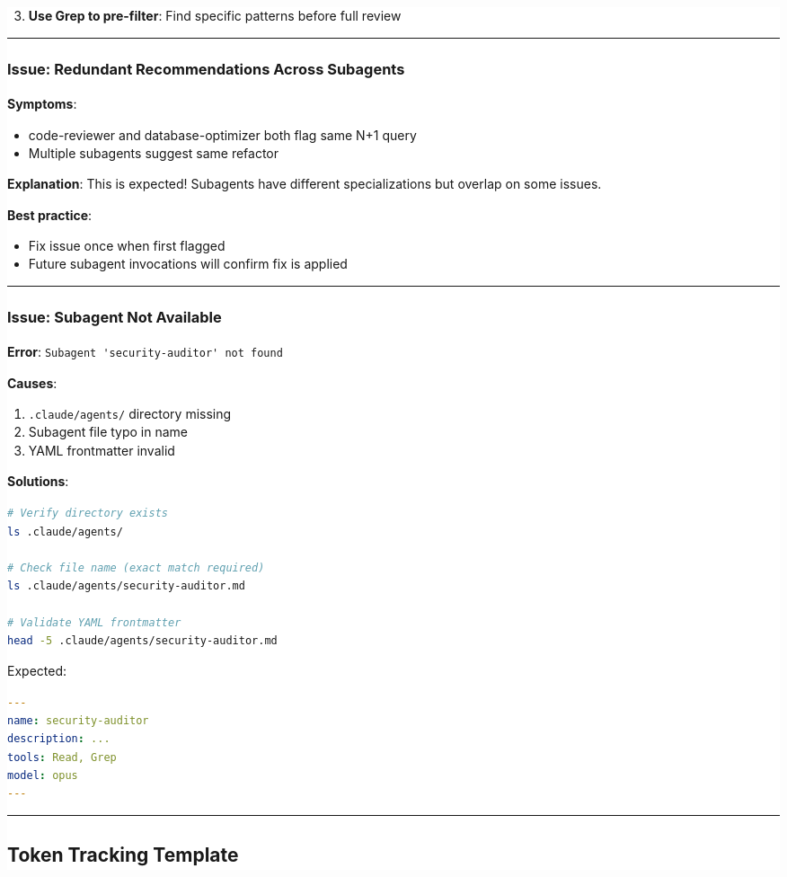 3. **Use Grep to pre-filter**:
   Find specific patterns before full review

---

### Issue: Redundant Recommendations Across Subagents

**Symptoms**:
- code-reviewer and database-optimizer both flag same N+1 query
- Multiple subagents suggest same refactor

**Explanation**: This is expected! Subagents have different specializations but overlap on some issues.

**Best practice**:
- Fix issue once when first flagged
- Future subagent invocations will confirm fix is applied

---

### Issue: Subagent Not Available

**Error**: `Subagent 'security-auditor' not found`

**Causes**:
1. `.claude/agents/` directory missing
2. Subagent file typo in name
3. YAML frontmatter invalid

**Solutions**:
```bash
# Verify directory exists
ls .claude/agents/

# Check file name (exact match required)
ls .claude/agents/security-auditor.md

# Validate YAML frontmatter
head -5 .claude/agents/security-auditor.md
```

Expected:
```yaml
---
name: security-auditor
description: ...
tools: Read, Grep
model: opus
---
```

---

## Token Tracking Template
